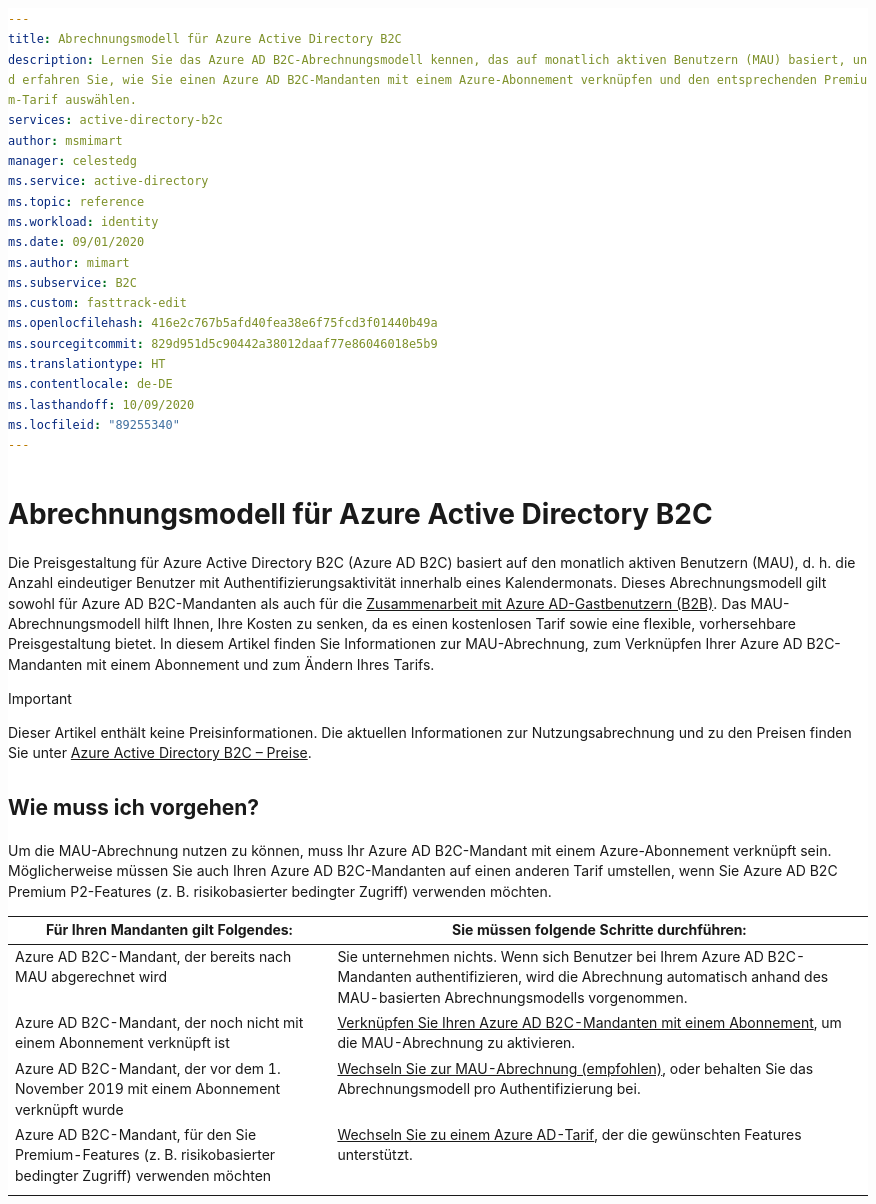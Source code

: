 ```yaml
---
title: Abrechnungsmodell für Azure Active Directory B2C
description: Lernen Sie das Azure AD B2C-Abrechnungsmodell kennen, das auf monatlich aktiven Benutzern (MAU) basiert, und erfahren Sie, wie Sie einen Azure AD B2C-Mandanten mit einem Azure-Abonnement verknüpfen und den entsprechenden Premium-Tarif auswählen.
services: active-directory-b2c
author: msmimart
manager: celestedg
ms.service: active-directory
ms.topic: reference
ms.workload: identity
ms.date: 09/01/2020
ms.author: mimart
ms.subservice: B2C
ms.custom: fasttrack-edit
ms.openlocfilehash: 416e2c767b5afd40fea38e6f75fcd3f01440b49a
ms.sourcegitcommit: 829d951d5c90442a38012daaf77e86046018e5b9
ms.translationtype: HT
ms.contentlocale: de-DE
ms.lasthandoff: 10/09/2020
ms.locfileid: "89255340"
---
```

# <a name="billing-model-for-azure-active-directory-b2c"></a>Abrechnungsmodell für Azure Active Directory B2C

Die Preisgestaltung für Azure Active Directory B2C (Azure AD B2C) basiert auf den monatlich aktiven Benutzern (MAU), d. h. die Anzahl eindeutiger Benutzer mit Authentifizierungsaktivität innerhalb eines Kalendermonats. Dieses Abrechnungsmodell gilt sowohl für Azure AD B2C-Mandanten als auch für die [Zusammenarbeit mit Azure AD-Gastbenutzern (B2B)](https://docs.microsoft.com/azure/active-directory/external-identities/external-identities-pricing). Das MAU-Abrechnungsmodell hilft Ihnen, Ihre Kosten zu senken, da es einen kostenlosen Tarif sowie eine flexible, vorhersehbare Preisgestaltung bietet. In diesem Artikel finden Sie Informationen zur MAU-Abrechnung, zum Verknüpfen Ihrer Azure AD B2C-Mandanten mit einem Abonnement und zum Ändern Ihres Tarifs.

> [!IMPORTANT]
> Dieser Artikel enthält keine Preisinformationen. Die aktuellen Informationen zur Nutzungsabrechnung und zu den Preisen finden Sie unter [Azure Active Directory B2C – Preise](https://azure.microsoft.com/pricing/details/active-directory-b2c/).

## <a name="what-do-i-need-to-do"></a>Wie muss ich vorgehen?

Um die MAU-Abrechnung nutzen zu können, muss Ihr Azure AD B2C-Mandant mit einem Azure-Abonnement verknüpft sein. Möglicherweise müssen Sie auch Ihren Azure AD B2C-Mandanten auf einen anderen Tarif umstellen, wenn Sie Azure AD B2C Premium P2-Features (z. B. risikobasierter bedingter Zugriff) verwenden möchten.

|Für Ihren Mandanten gilt Folgendes:  |Sie müssen folgende Schritte durchführen:  |
|---------|---------|
| Azure AD B2C-Mandant, der bereits nach MAU abgerechnet wird     | Sie unternehmen nichts. Wenn sich Benutzer bei Ihrem Azure AD B2C-Mandanten authentifizieren, wird die Abrechnung automatisch anhand des MAU-basierten Abrechnungsmodells vorgenommen.        |
| Azure AD B2C-Mandant, der noch nicht mit einem Abonnement verknüpft ist     |  [Verknüpfen Sie Ihren Azure AD B2C-Mandanten mit einem Abonnement](#link-an-azure-ad-b2c-tenant-to-a-subscription), um die MAU-Abrechnung zu aktivieren.     |
| Azure AD B2C-Mandant, der vor dem 1. November 2019 mit einem Abonnement verknüpft wurde    | [Wechseln Sie zur MAU-Abrechnung (empfohlen)](#switch-to-mau-billing-pre-november-2019-azure-ad-b2c-tenants), oder behalten Sie das Abrechnungsmodell pro Authentifizierung bei.     |
| Azure AD B2C-Mandant, für den Sie Premium-Features (z. B. risikobasierter bedingter Zugriff) verwenden möchten    | [Wechseln Sie zu einem Azure AD-Tarif](#change-your-azure-ad-pricing-tier), der die gewünschten Features unterstützt.        |
|  |  |
